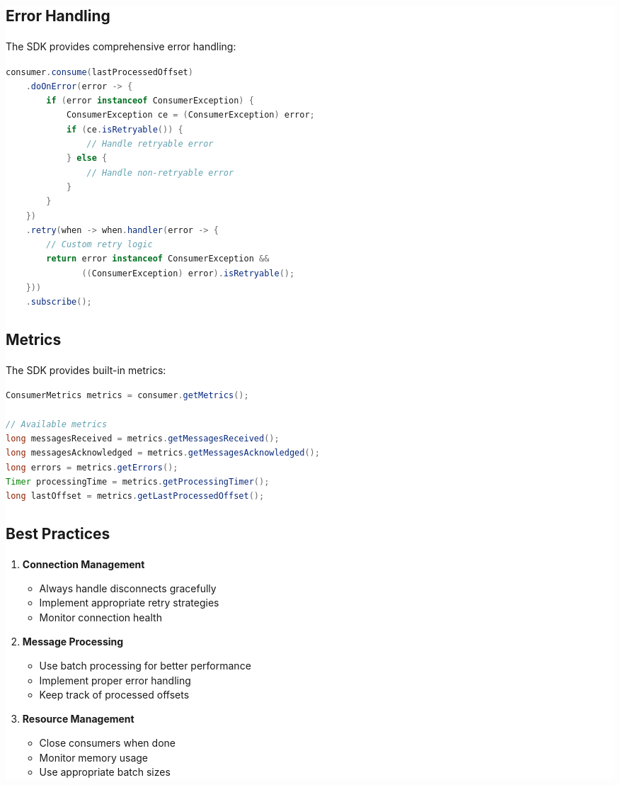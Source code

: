## Error Handling

The SDK provides comprehensive error handling:

```java
consumer.consume(lastProcessedOffset)
    .doOnError(error -> {
        if (error instanceof ConsumerException) {
            ConsumerException ce = (ConsumerException) error;
            if (ce.isRetryable()) {
                // Handle retryable error
            } else {
                // Handle non-retryable error
            }
        }
    })
    .retry(when -> when.handler(error -> {
        // Custom retry logic
        return error instanceof ConsumerException && 
               ((ConsumerException) error).isRetryable();
    }))
    .subscribe();
```

## Metrics

The SDK provides built-in metrics:

```java
ConsumerMetrics metrics = consumer.getMetrics();

// Available metrics
long messagesReceived = metrics.getMessagesReceived();
long messagesAcknowledged = metrics.getMessagesAcknowledged();
long errors = metrics.getErrors();
Timer processingTime = metrics.getProcessingTimer();
long lastOffset = metrics.getLastProcessedOffset();
```

## Best Practices

1. **Connection Management**
   - Always handle disconnects gracefully
   - Implement appropriate retry strategies
   - Monitor connection health

2. **Message Processing**
   - Use batch processing for better performance
   - Implement proper error handling
   - Keep track of processed offsets

3. **Resource Management**
   - Close consumers when done
   - Monitor memory usage
   - Use appropriate batch sizes
